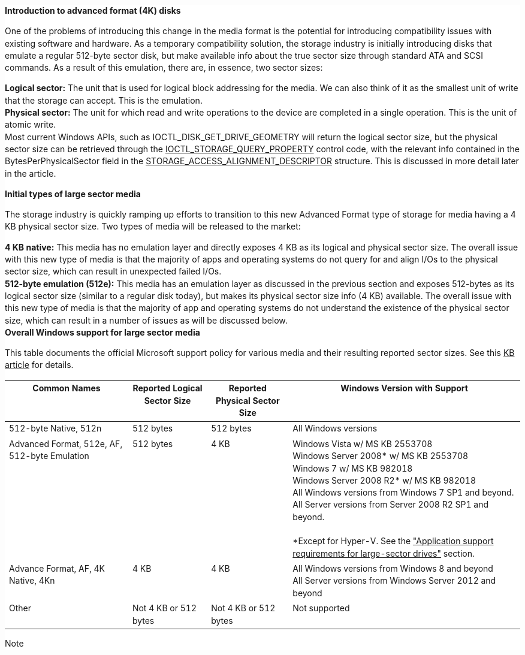 
**Introduction to advanced format (4K) disks**

One of the problems of introducing this change in the media format is the potential for introducing compatibility issues with existing software and hardware. As a temporary compatibility solution, the storage industry is initially introducing disks that emulate a regular 512-byte sector disk, but make available info about the true sector size through standard ATA and SCSI commands. As a result of this emulation, there are, in essence, two sector sizes:

**Logical sector:** The unit that is used for logical block addressing for the media. We can also think of it as the smallest unit of write that the storage can accept. This is the  emulation.   
**Physical sector:** The unit for which read and write operations to the device are completed in a single operation. This is the unit of atomic write.  
 Most current Windows APIs, such as IOCTL\_DISK\_GET\_DRIVE\_GEOMETRY will return the logical sector size, but the physical sector size can be retrieved through the <a href="/windows-hardware/drivers/ddi/content/ntddstor/ni-ntddstor-ioctl_storage_query_property">IOCTL\_STORAGE\_QUERY\_PROPERTY</a> control code, with the relevant info contained in the BytesPerPhysicalSector field in the <a href="/windows/desktop/api/winioctl/ns-winioctl-storage_access_alignment_descriptor">STORAGE\_ACCESS\_ALIGNMENT\_DESCRIPTOR</a> structure. This is discussed in more detail later in the article.

**Initial types of large sector media**

The storage industry is quickly ramping up efforts to transition to this new Advanced Format type of storage for media having a 4 KB physical sector size. Two types of media will be released to the market:

**4 KB native:** This media has no emulation layer and directly exposes 4 KB as its logical and physical sector size. The overall issue with this new type of media is that the majority of apps and operating systems do not query for and align I/Os to the physical sector size, which can result in unexpected failed I/Os.  
**512-byte emulation (512e):** This media has an emulation layer as discussed in the previous section and exposes 512-bytes as its logical sector size (similar to a regular disk today), but makes its physical sector size info (4 KB) available. The overall issue with this new type of media is that the majority of app and operating systems do not understand the existence of the physical sector size, which can result in a number of issues as will be discussed below.  
**Overall Windows support for large sector media**

This table documents the official Microsoft support policy for various media and their resulting reported sector sizes. See this [KB article](https://support.microsoft.com/kb/2510009) for details.



| Common Names                                  | Reported Logical Sector Size | Reported Physical Sector Size | Windows Version with Support                                                                                                                                                                                                                                                                             |
|-----------------------------------------------|------------------------------|-------------------------------|----------------------------------------------------------------------------------------------------------------------------------------------------------------------------------------------------------------------------------------------------------------------------------------------------------|
| 512-byte Native, 512n                         | 512 bytes                    | 512 bytes                     | All Windows versions                                                                                                                                                                                                                                                                                     |
| Advanced Format, 512e, AF, 512-byte Emulation | 512 bytes                    | 4 KB                          | Windows Vista w/ MS KB 2553708 <br/> Windows Server 2008\* w/ MS KB 2553708 <br/> Windows 7 w/ MS KB 982018 <br/> Windows Server 2008 R2* w/ MS KB 982018 <br/> All Windows versions from Windows 7 SP1 and beyond. <br/> All Server versions from Server 2008 R2 SP1 and beyond. <br/> <br/> \*Except for Hyper-V. See the ["Application support requirements for large-sector drives"](https://support.microsoft.com/help/2510009/microsoft-support-policy-for-4k-sector-hard-drives-in-windows) section. |
| Advance Format, AF, 4K Native, 4Kn            | 4 KB                         | 4 KB                          | All Windows versions from Windows 8 and beyond <br/> All Server versions from Windows Server 2012 and beyond <br/>                                                                                                                                                                                                                                                      |
| Other                                         | Not 4 KB or 512 bytes        | Not 4 KB or 512 bytes         | Not supported                                                                                                                                                                                                                                                                                            |



 

> [!Note]  